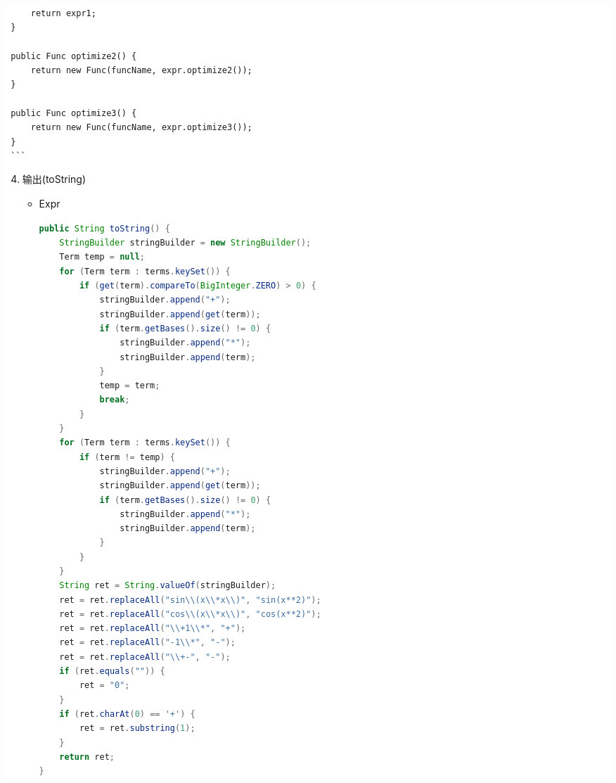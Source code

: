          return expr1;
     }
     
     public Func optimize2() {
         return new Func(funcName, expr.optimize2());
     }
     
     public Func optimize3() {
         return new Func(funcName, expr.optimize3());
     }
     ```

4. 输出(toString)

   - Expr

     ```java
     public String toString() {
         StringBuilder stringBuilder = new StringBuilder();
         Term temp = null;
         for (Term term : terms.keySet()) {
             if (get(term).compareTo(BigInteger.ZERO) > 0) {
                 stringBuilder.append("+");
                 stringBuilder.append(get(term));
                 if (term.getBases().size() != 0) {
                     stringBuilder.append("*");
                     stringBuilder.append(term);
                 }
                 temp = term;
                 break;
             }
         }
         for (Term term : terms.keySet()) {
             if (term != temp) {
                 stringBuilder.append("+");
                 stringBuilder.append(get(term));
                 if (term.getBases().size() != 0) {
                     stringBuilder.append("*");
                     stringBuilder.append(term);
                 }
             }
         }
         String ret = String.valueOf(stringBuilder);
         ret = ret.replaceAll("sin\\(x\\*x\\)", "sin(x**2)");
         ret = ret.replaceAll("cos\\(x\\*x\\)", "cos(x**2)");
         ret = ret.replaceAll("\\+1\\*", "+");
         ret = ret.replaceAll("-1\\*", "-");
         ret = ret.replaceAll("\\+-", "-");
         if (ret.equals("")) {
             ret = "0";
         }
         if (ret.charAt(0) == '+') {
             ret = ret.substring(1);
         }
         return ret;
     }
     ```
